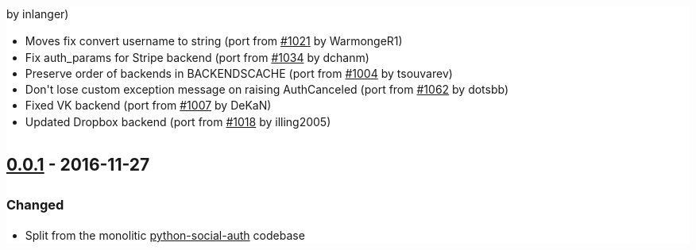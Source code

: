   by inlanger)
- Moves fix convert username to string (port from [#1021](https://github.com/omab/python-social-auth/pull/1021)
  by WarmongeR1)
- Fix auth_params for Stripe backend (port from [#1034](https://github.com/omab/python-social-auth/pull/1034)
  by dchanm)
- Preserve order of backends in BACKENDSCACHE (port from [#1004](https://github.com/omab/python-social-auth/pull/1004)
  by tsouvarev)
- Don't lose custom exception message on raising AuthCanceled (port from [#1062](https://github.com/omab/python-social-auth/pull/1062)
  by dotsbb)
- Fixed VK backend (port from [#1007](https://github.com/omab/python-social-auth/pull/1007)
  by DeKaN)
- Updated Dropbox backend (port from [#1018](https://github.com/omab/python-social-auth/pull/1018)
  by illing2005)

## [0.0.1](https://github.com/python-social-auth/social-core/releases/tag/0.0.1) - 2016-11-27

### Changed
- Split from the monolitic [python-social-auth](https://github.com/omab/python-social-auth)
  codebase
